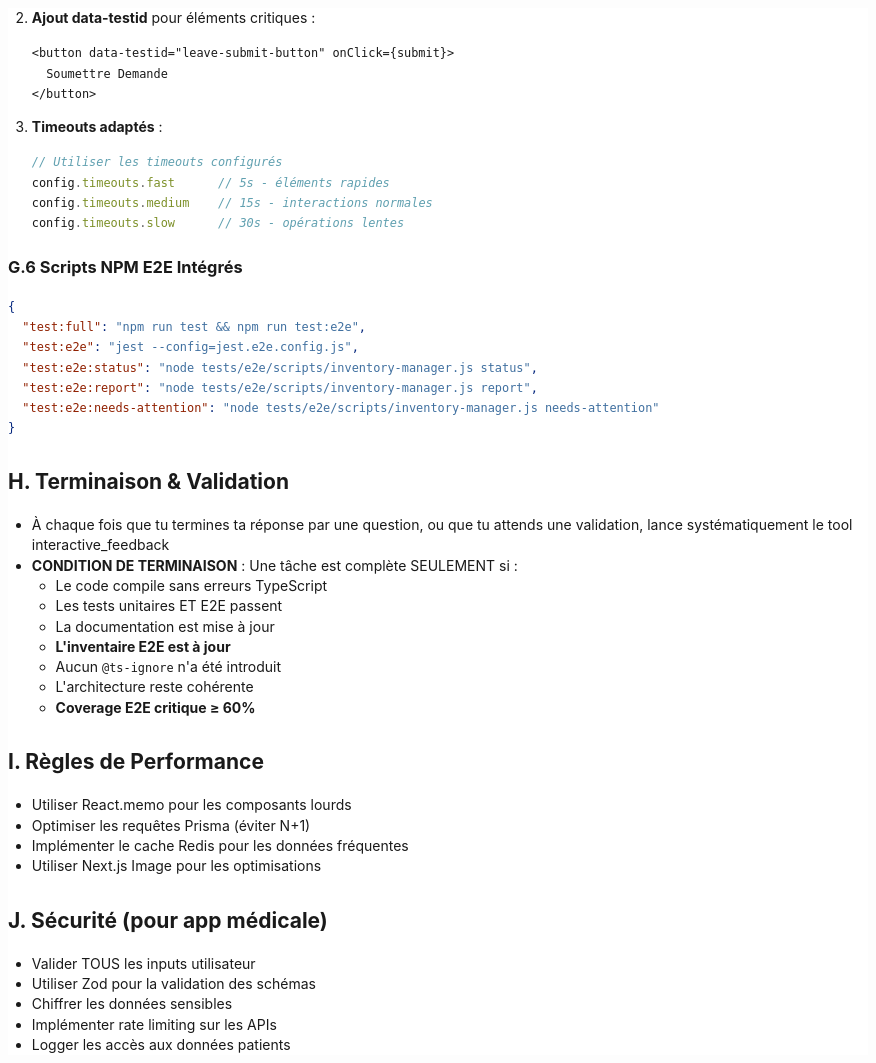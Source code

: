 2. **Ajout data-testid** pour éléments critiques :
   ```tsx
   <button data-testid="leave-submit-button" onClick={submit}>
     Soumettre Demande
   </button>
   ```

3. **Timeouts adaptés** :
   ```javascript
   // Utiliser les timeouts configurés
   config.timeouts.fast      // 5s - éléments rapides
   config.timeouts.medium    // 15s - interactions normales
   config.timeouts.slow      // 30s - opérations lentes
   ```

### **G.6 Scripts NPM E2E Intégrés**

```json
{
  "test:full": "npm run test && npm run test:e2e",
  "test:e2e": "jest --config=jest.e2e.config.js",
  "test:e2e:status": "node tests/e2e/scripts/inventory-manager.js status",
  "test:e2e:report": "node tests/e2e/scripts/inventory-manager.js report",
  "test:e2e:needs-attention": "node tests/e2e/scripts/inventory-manager.js needs-attention"
}
```

## H. Terminaison & Validation
- À chaque fois que tu termines ta réponse par une question, ou que tu attends une validation, lance systématiquement le tool interactive_feedback
- **CONDITION DE TERMINAISON** : Une tâche est complète SEULEMENT si :
  - Le code compile sans erreurs TypeScript
  - Les tests unitaires ET E2E passent
  - La documentation est mise à jour
  - **L'inventaire E2E est à jour**
  - Aucun `@ts-ignore` n'a été introduit
  - L'architecture reste cohérente
  - **Coverage E2E critique ≥ 60%**

## I. Règles de Performance
- Utiliser React.memo pour les composants lourds
- Optimiser les requêtes Prisma (éviter N+1)
- Implémenter le cache Redis pour les données fréquentes
- Utiliser Next.js Image pour les optimisations

## J. Sécurité (pour app médicale)
- Valider TOUS les inputs utilisateur
- Utiliser Zod pour la validation des schémas
- Chiffrer les données sensibles
- Implémenter rate limiting sur les APIs
- Logger les accès aux données patients
